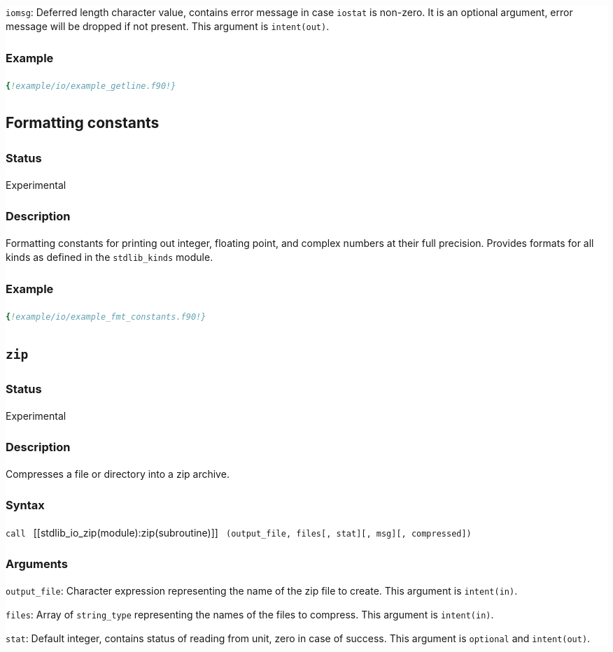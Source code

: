 `iomsg`: Deferred length character value, contains error message in case `iostat` is non-zero.
         It is an optional argument, error message will be dropped if not present.
         This argument is `intent(out)`.

### Example

```fortran
{!example/io/example_getline.f90!}
```

## Formatting constants

### Status

Experimental

### Description

Formatting constants for printing out integer, floating point, and complex numbers at their full precision.
Provides formats for all kinds as defined in the `stdlib_kinds` module.

### Example

```fortran
{!example/io/example_fmt_constants.f90!}
```

## `zip`

### Status

Experimental

### Description

Compresses a file or directory into a zip archive.

### Syntax

`call ` [[stdlib_io_zip(module):zip(subroutine)]] ` (output_file, files[, stat][, msg][, compressed])`

### Arguments

`output_file`: Character expression representing the name of the zip file to create. This argument is `intent(in)`.

`files`: Array of `string_type` representing the names of the files to compress. This argument is `intent(in)`.

`stat`: Default integer, contains status of reading from unit, zero in case of success. This argument is `optional` and `intent(out)`.
